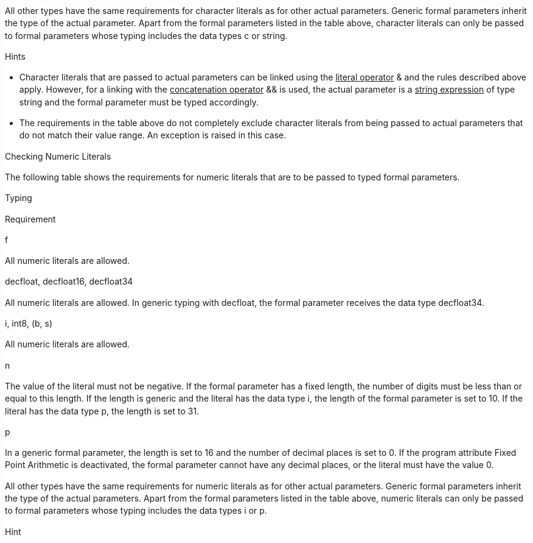 All other types have the same requirements for character literals as for other actual parameters. Generic formal parameters inherit the type of the actual parameter. Apart from the formal parameters listed in the table above, character literals can only be passed to formal parameters whose typing includes the data types c or string.

Hints

-   Character literals that are passed to actual parameters can be linked using the [literal operator](https://help.sap.com/doc/abapdocu_755_index_htm/7.55/en-US/abenliteral_operator_glosry.htm "Glossary Entry") & and the rules described above apply. However, for a linking with the [concatenation operator](https://help.sap.com/doc/abapdocu_755_index_htm/7.55/en-US/abenconcatenation_operator_glosry.htm "Glossary Entry") && is used, the actual parameter is a [string expression](https://help.sap.com/doc/abapdocu_755_index_htm/7.55/en-US/abenstring_expression_glosry.htm "Glossary Entry") of type string and the formal parameter must be typed accordingly.

-   The requirements in the table above do not completely exclude character literals from being passed to actual parameters that do not match their value range. An exception is raised in this case.

Checking Numeric Literals

The following table shows the requirements for numeric literals that are to be passed to typed formal parameters.

Typing

Requirement

f

All numeric literals are allowed.

decfloat, decfloat16, decfloat34

All numeric literals are allowed. In generic typing with decfloat, the formal parameter receives the data type decfloat34.

i, int8, (b, s)

All numeric literals are allowed.

n

The value of the literal must not be negative. If the formal parameter has a fixed length, the number of digits must be less than or equal to this length. If the length is generic and the literal has the data type i, the length of the formal parameter is set to 10. If the literal has the data type p, the length is set to 31.

p

In a generic formal parameter, the length is set to 16 and the number of decimal places is set to 0. If the program attribute Fixed Point Arithmetic is deactivated, the formal parameter cannot have any decimal places, or the literal must have the value 0.

All other types have the same requirements for numeric literals as for other actual parameters. Generic formal parameters inherit the type of the actual parameters. Apart from the formal parameters listed in the table above, numeric literals can only be passed to formal parameters whose typing includes the data types i or p.

Hint

